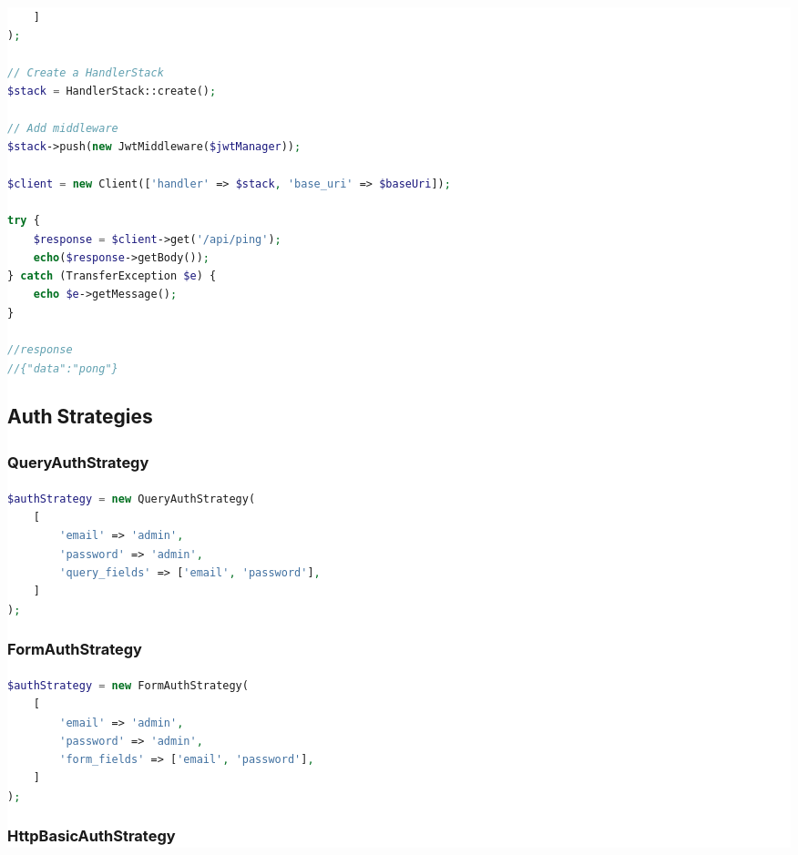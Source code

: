```php
    ]
);

// Create a HandlerStack
$stack = HandlerStack::create();

// Add middleware
$stack->push(new JwtMiddleware($jwtManager));

$client = new Client(['handler' => $stack, 'base_uri' => $baseUri]);

try {
    $response = $client->get('/api/ping');
    echo($response->getBody());
} catch (TransferException $e) {
    echo $e->getMessage();
}

//response
//{"data":"pong"}

```

## Auth Strategies

### QueryAuthStrategy

```php
$authStrategy = new QueryAuthStrategy(
    [
        'email' => 'admin',
        'password' => 'admin',
        'query_fields' => ['email', 'password'],
    ]
);
```

### FormAuthStrategy

```php
$authStrategy = new FormAuthStrategy(
    [
        'email' => 'admin',
        'password' => 'admin',
        'form_fields' => ['email', 'password'],
    ]
);
```

### HttpBasicAuthStrategy
